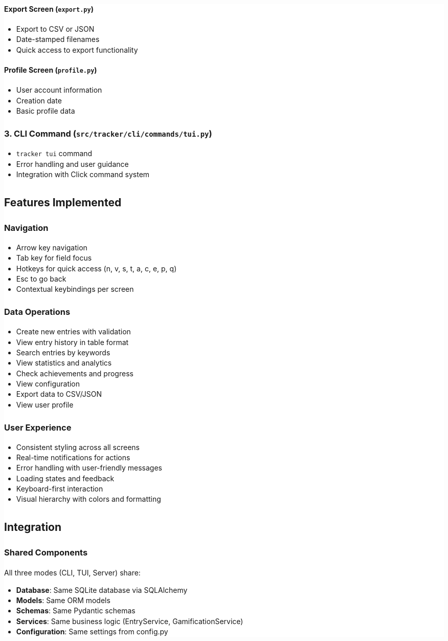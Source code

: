 #### Export Screen (`export.py`)
- Export to CSV or JSON
- Date-stamped filenames
- Quick access to export functionality

#### Profile Screen (`profile.py`)
- User account information
- Creation date
- Basic profile data

### 3. CLI Command (`src/tracker/cli/commands/tui.py`)
- `tracker tui` command
- Error handling and user guidance
- Integration with Click command system

## Features Implemented

### Navigation
- Arrow key navigation
- Tab key for field focus
- Hotkeys for quick access (n, v, s, t, a, c, e, p, q)
- Esc to go back
- Contextual keybindings per screen

### Data Operations
- Create new entries with validation
- View entry history in table format
- Search entries by keywords
- View statistics and analytics
- Check achievements and progress
- View configuration
- Export data to CSV/JSON
- View user profile

### User Experience
- Consistent styling across all screens
- Real-time notifications for actions
- Error handling with user-friendly messages
- Loading states and feedback
- Keyboard-first interaction
- Visual hierarchy with colors and formatting

## Integration

### Shared Components
All three modes (CLI, TUI, Server) share:
- **Database**: Same SQLite database via SQLAlchemy
- **Models**: Same ORM models
- **Schemas**: Same Pydantic schemas
- **Services**: Same business logic (EntryService, GamificationService)
- **Configuration**: Same settings from config.py

